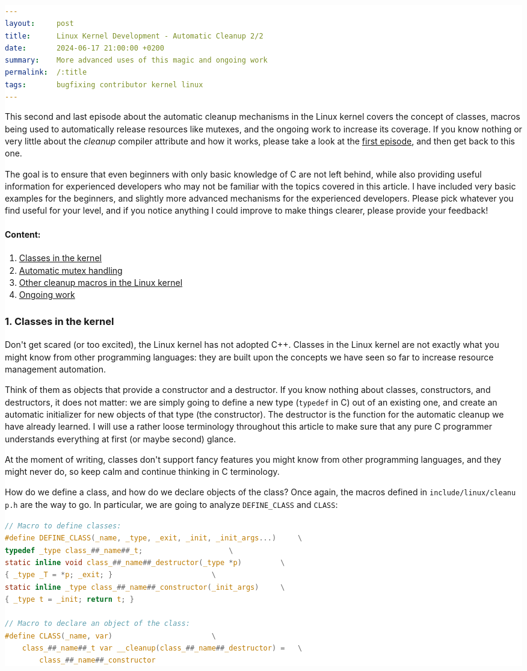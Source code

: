 ```yaml
---
layout:     post
title:      Linux Kernel Development - Automatic Cleanup 2/2
date:       2024-06-17 21:00:00 +0200
summary:    More advanced uses of this magic and ongoing work
permalink:  /:title
tags:       bugfixing contributor kernel linux
---
```


This second and last episode about the automatic cleanup mechanisms in the Linux kernel covers the concept of classes, macros being used to automatically release resources like mutexes, and the ongoing work to increase its coverage. If you know nothing or very little about the *cleanup* compiler attribute and how it works, please take a look at the [first episode](/kernel-auto-cleanup-1), and then get back to this one.

The goal is to ensure that even beginners with only basic knowledge of C are not left behind, while also providing useful information for experienced developers who may not be familiar with the topics covered in this article. I have included very basic examples for the beginners, and slightly more advanced mechanisms for the experienced developers. Please pick whatever you find useful for your level, and if you notice anything I could improve to make things clearer, please provide your feedback!

#### Content:

1. [Classes in the kernel](#1-classes-in-the-kernel)
2. [Automatic mutex handling](#2-automatic-mutex-handling)
3. [Other cleanup macros in the Linux kernel](#3-other-cleanup-macros-in-the-linux-kernel)
4. [Ongoing work](#4-ongoing-work)

### 1. Classes in the kernel

Don't get scared (or too excited), the Linux kernel has not adopted C++. Classes in the Linux kernel are not exactly what you might know from other programming languages: they are built upon the concepts we have seen so far to increase resource management automation.

Think of them as objects that provide a constructor and a destructor. If you know nothing about classes, constructors, and destructors, it does not matter: we are simply going to define a new type (`typedef` in C) out of an existing one, and create an automatic initializer for new objects of that type (the constructor). The destructor is the function for the automatic cleanup we have already learned. I will use a rather loose terminology throughout this article to make sure that any pure C programmer understands everything at first (or maybe second) glance.

At the moment of writing, classes don't support fancy features you might know from other programming languages, and they might never do, so keep calm and continue thinking in C terminology.

How do we define a class, and how do we declare objects of the class? Once again, the macros defined in `include/linux/cleanup.h` are the way to go. In particular, we are going to analyze `DEFINE_CLASS` and `CLASS`:

```c
// Macro to define classes:
#define DEFINE_CLASS(_name, _type, _exit, _init, _init_args...)		\
typedef _type class_##_name##_t;					\
static inline void class_##_name##_destructor(_type *p)			\
{ _type _T = *p; _exit; }						\
static inline _type class_##_name##_constructor(_init_args)		\
{ _type t = _init; return t; }

// Macro to declare an object of the class:
#define CLASS(_name, var)						\
	class_##_name##_t var __cleanup(class_##_name##_destructor) =	\
		class_##_name##_constructor
```
